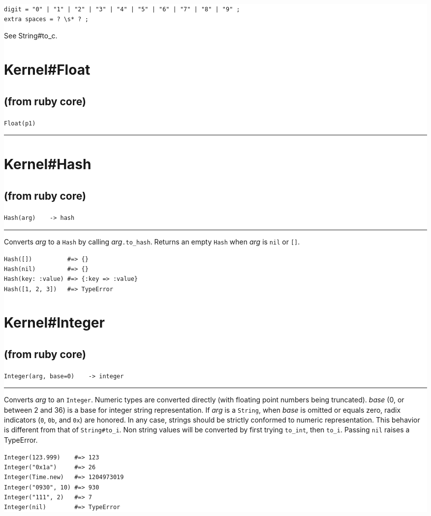     digit = "0" | "1" | "2" | "3" | "4" | "5" | "6" | "7" | "8" | "9" ;
    extra spaces = ? \s* ? ;

See String#to_c.


# Kernel#Float

(from ruby core)
---
    Float(p1)

---


# Kernel#Hash

(from ruby core)
---
    Hash(arg)    -> hash

---

Converts *arg* to a `Hash` by calling *arg*`.to_hash`. Returns an empty `Hash`
when *arg* is `nil` or `[]`.

    Hash([])          #=> {}
    Hash(nil)         #=> {}
    Hash(key: :value) #=> {:key => :value}
    Hash([1, 2, 3])   #=> TypeError


# Kernel#Integer

(from ruby core)
---
    Integer(arg, base=0)    -> integer

---

Converts *arg* to an `Integer`. Numeric types are converted directly (with
floating point numbers being truncated).  *base* (0, or between 2 and 36) is a
base for integer string representation.  If *arg* is a `String`, when *base*
is omitted or equals zero, radix indicators (`0`, `0b`, and `0x`) are honored.
In any case, strings should be strictly conformed to numeric representation.
This behavior is different from that of `String#to_i`.  Non string values will
be converted by first trying `to_int`, then `to_i`. Passing `nil` raises a
TypeError.

    Integer(123.999)    #=> 123
    Integer("0x1a")     #=> 26
    Integer(Time.new)   #=> 1204973019
    Integer("0930", 10) #=> 930
    Integer("111", 2)   #=> 7
    Integer(nil)        #=> TypeError
